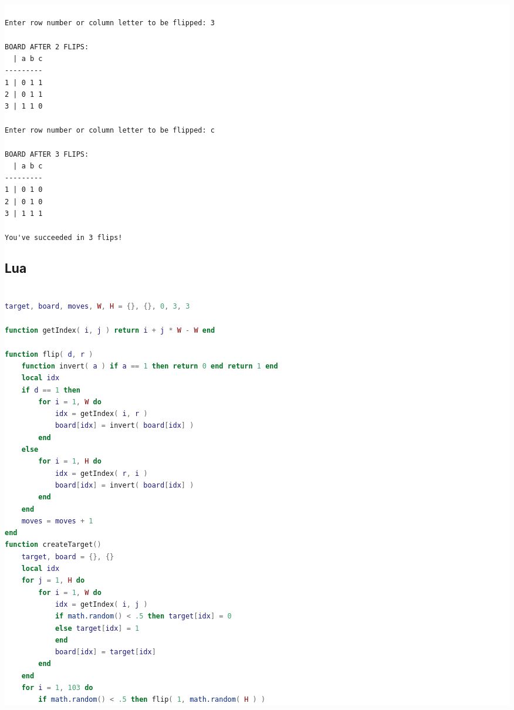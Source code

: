 ```txt

Enter row number or column letter to be flipped: 3

BOARD AFTER 2 FLIPS:
  | a b c
---------
1 | 0 1 1
2 | 0 1 1
3 | 1 1 0

Enter row number or column letter to be flipped: c

BOARD AFTER 3 FLIPS:
  | a b c
---------
1 | 0 1 0
2 | 0 1 0
3 | 1 1 1

You've succeeded in 3 flips!

```



## Lua


```lua

target, board, moves, W, H = {}, {}, 0, 3, 3

function getIndex( i, j ) return i + j * W - W end

function flip( d, r )
    function invert( a ) if a == 1 then return 0 end return 1 end
    local idx
    if d == 1 then
        for i = 1, W do
            idx = getIndex( i, r )
            board[idx] = invert( board[idx] )
        end
    else
        for i = 1, H do
            idx = getIndex( r, i )
            board[idx] = invert( board[idx] )
        end
    end
    moves = moves + 1
end
function createTarget()
    target, board = {}, {}
    local idx
    for j = 1, H do
        for i = 1, W do
            idx = getIndex( i, j )
            if math.random() < .5 then target[idx] = 0
            else target[idx] = 1
            end
            board[idx] = target[idx]
        end
    end
    for i = 1, 103 do
        if math.random() < .5 then flip( 1, math.random( H ) )
```